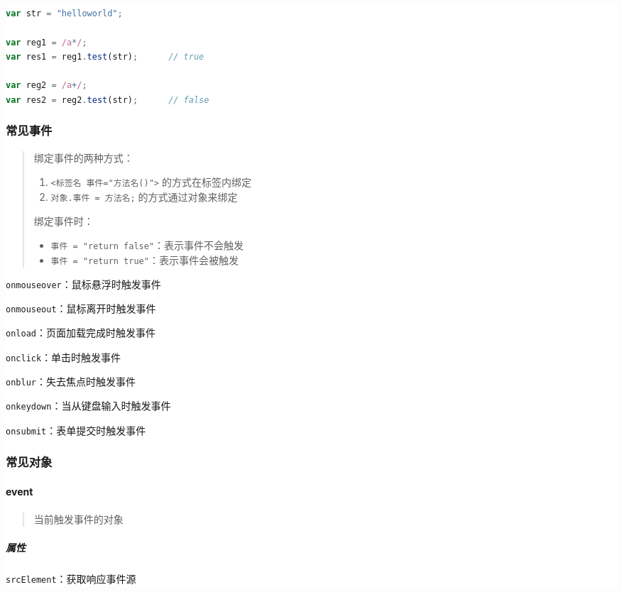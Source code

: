 ```javascript
var str = "helloworld";

var reg1 = /a*/;
var res1 = reg1.test(str);		// true

var reg2 = /a+/;
var res2 = reg2.test(str);		// false
```











### 常见事件

> 绑定事件的两种方式：
>
> 1. `<标签名 事件="方法名()">` 的方式在标签内绑定
> 2. `对象.事件 = 方法名;` 的方式通过对象来绑定
>
> 绑定事件时：
>
> - `事件 = "return false"`：表示事件不会触发
> - `事件 = "return true"`：表示事件会被触发

`onmouseover`：鼠标悬浮时触发事件

`onmouseout`：鼠标离开时触发事件

`onload`：页面加载完成时触发事件

`onclick`：单击时触发事件

`onblur`：失去焦点时触发事件

`onkeydown`：当从键盘输入时触发事件

`onsubmit`：表单提交时触发事件









### 常见对象

#### event

> 当前触发事件的对象

##### 属性

`srcElement`：获取响应事件源
